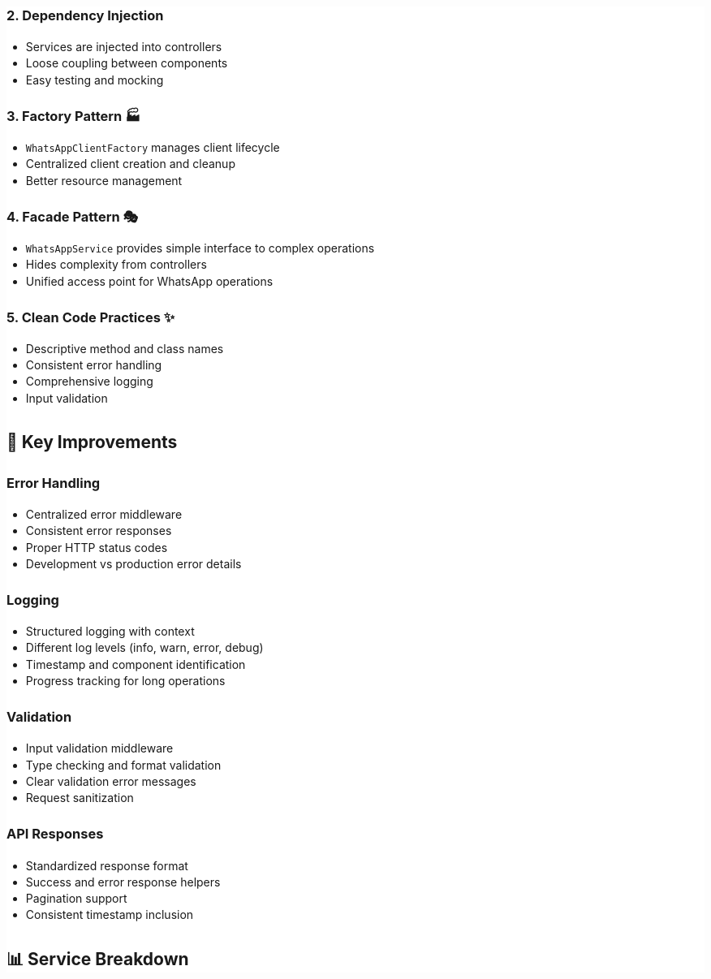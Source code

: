 ### 2. **Dependency Injection**
- Services are injected into controllers
- Loose coupling between components
- Easy testing and mocking

### 3. **Factory Pattern** 🏭
- `WhatsAppClientFactory` manages client lifecycle
- Centralized client creation and cleanup
- Better resource management

### 4. **Facade Pattern** 🎭
- `WhatsAppService` provides simple interface to complex operations
- Hides complexity from controllers
- Unified access point for WhatsApp operations

### 5. **Clean Code Practices** ✨
- Descriptive method and class names
- Consistent error handling
- Comprehensive logging
- Input validation

## 🔧 Key Improvements

### **Error Handling**
- Centralized error middleware
- Consistent error responses
- Proper HTTP status codes
- Development vs production error details

### **Logging**
- Structured logging with context
- Different log levels (info, warn, error, debug)
- Timestamp and component identification
- Progress tracking for long operations

### **Validation**
- Input validation middleware
- Type checking and format validation
- Clear validation error messages
- Request sanitization

### **API Responses**
- Standardized response format
- Success and error response helpers
- Pagination support
- Consistent timestamp inclusion

## 📊 Service Breakdown
